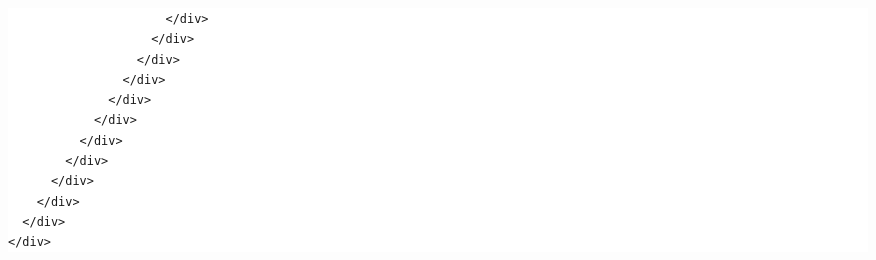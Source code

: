                           </div>
                        </div>
                      </div>
                    </div>
                  </div>
                </div>
              </div>
            </div>
          </div>
        </div>
      </div>
    </div>
  </div>
</div>
